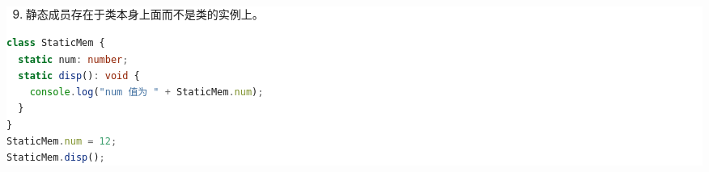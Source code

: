 ```ts
```
9. 静态成员存在于类本身上面而不是类的实例上。 
```ts
class StaticMem {
  static num: number;
  static disp(): void {
    console.log("num 值为 " + StaticMem.num);
  }
}
StaticMem.num = 12;
StaticMem.disp();
```